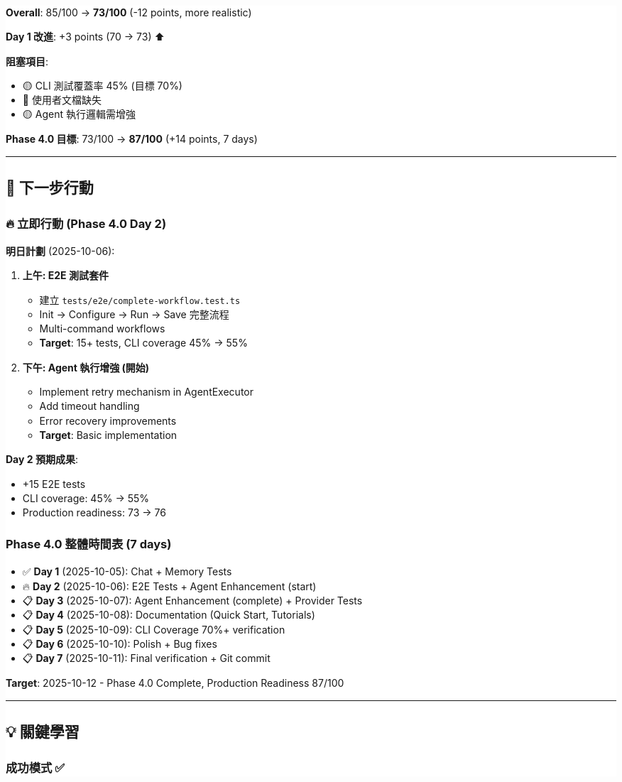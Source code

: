 **Overall**: 85/100 → **73/100** (-12 points, more realistic)

**Day 1 改進**: +3 points (70 → 73) ⬆️

**阻塞項目**:
- 🟡 CLI 測試覆蓋率 45% (目標 70%)
- 🔴 使用者文檔缺失
- 🟡 Agent 執行邏輯需增強

**Phase 4.0 目標**: 73/100 → **87/100** (+14 points, 7 days)

---

## 🚀 下一步行動

### 🔥 立即行動 (Phase 4.0 Day 2)

**明日計劃** (2025-10-06):

1. **上午: E2E 測試套件**
   - 建立 `tests/e2e/complete-workflow.test.ts`
   - Init → Configure → Run → Save 完整流程
   - Multi-command workflows
   - **Target**: 15+ tests, CLI coverage 45% → 55%

2. **下午: Agent 執行增強 (開始)**
   - Implement retry mechanism in AgentExecutor
   - Add timeout handling
   - Error recovery improvements
   - **Target**: Basic implementation

**Day 2 預期成果**:
- +15 E2E tests
- CLI coverage: 45% → 55%
- Production readiness: 73 → 76

### Phase 4.0 整體時間表 (7 days)

- ✅ **Day 1** (2025-10-05): Chat + Memory Tests
- 🔥 **Day 2** (2025-10-06): E2E Tests + Agent Enhancement (start)
- 📋 **Day 3** (2025-10-07): Agent Enhancement (complete) + Provider Tests
- 📋 **Day 4** (2025-10-08): Documentation (Quick Start, Tutorials)
- 📋 **Day 5** (2025-10-09): CLI Coverage 70%+ verification
- 📋 **Day 6** (2025-10-10): Polish + Bug fixes
- 📋 **Day 7** (2025-10-11): Final verification + Git commit

**Target**: 2025-10-12 - Phase 4.0 Complete, Production Readiness 87/100

---

## 💡 關鍵學習

### 成功模式 ✅
